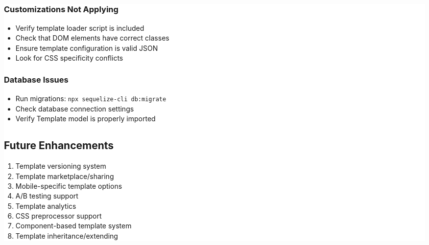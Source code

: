 ### Customizations Not Applying
- Verify template loader script is included
- Check that DOM elements have correct classes
- Ensure template configuration is valid JSON
- Look for CSS specificity conflicts

### Database Issues
- Run migrations: `npx sequelize-cli db:migrate`
- Check database connection settings
- Verify Template model is properly imported

## Future Enhancements

1. Template versioning system
2. Template marketplace/sharing
3. Mobile-specific template options
4. A/B testing support
5. Template analytics
6. CSS preprocessor support
7. Component-based template system
8. Template inheritance/extending